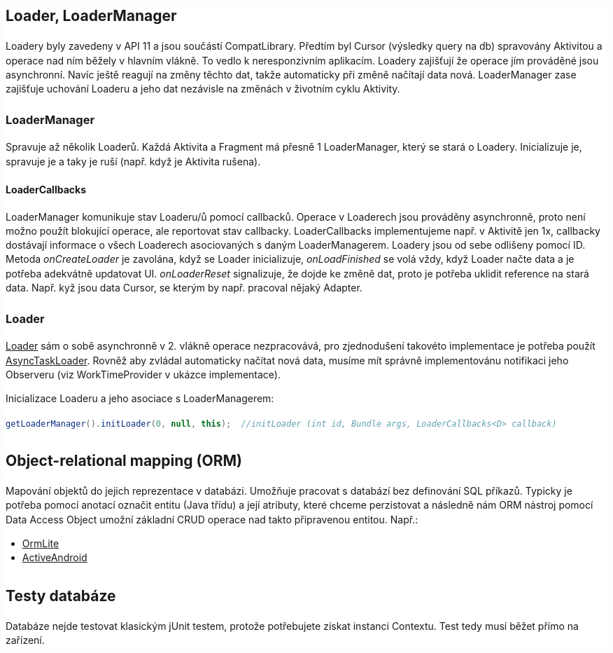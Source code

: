 ## Loader, LoaderManager

Loadery byly zavedeny v API 11 a jsou součástí CompatLibrary. Předtím byl Cursor \(výsledky query na db\) spravovány Aktivitou a operace nad ním běžely v hlavním vlákně. To vedlo k neresponzivním aplikacím. Loadery zajišťují že operace jím prováděné jsou asynchronní. Navíc ještě reagují na změny těchto dat, takže automaticky při změně načítají data nová. LoaderManager zase zajišťuje uchování Loaderu a jeho dat nezávisle na změnách v životním cyklu Aktivity.

### LoaderManager

Spravuje až několik Loaderů. Každá Aktivita a Fragment má přesně 1 LoaderManager, který se stará o Loadery. Inicializuje je, spravuje je a taky je ruší \(např. když je Aktivita rušena\).

#### LoaderCallbacks

LoaderManager komunikuje stav Loaderu/ů pomocí callbacků. Operace v Loaderech jsou prováděny asynchronně, proto není možno použít blokující operace, ale reportovat stav callbacky. LoaderCallbacks implementujeme např. v Aktivitě jen 1x, callbacky dostávají informace o všech Loaderech asociovaných s daným LoaderManagerem. Loadery jsou od sebe odlišeny pomocí ID. Metoda _onCreateLoader_ je zavolána, když se Loader inicializuje, _onLoadFinished_ se volá vždy, když Loader načte data a je potřeba adekvátně updatovat UI. _onLoaderReset_ signalizuje, že dojde ke změně dat, proto je potřeba uklidit reference na stará data. Např. kyž jsou data Cursor, se kterým by např. pracoval nějaký Adapter.

### Loader

[Loader](http://developer.android.com/reference/android/content/Loader.html) sám o sobě asynchronně v 2. vlákně operace nezpracovává, pro zjednodušení takovéto implementace je potřeba použít [AsyncTaskLoader](http://developer.android.com/reference/android/content/AsyncTaskLoader.html). Rovněž aby zvládal automaticky načítat nová data, musíme mít správně implementovánu notifikaci jeho Observeru \(viz WorkTimeProvider v ukázce implementace\).

Inicializace Loaderu a jeho asociace s LoaderManagerem:

```java
getLoaderManager().initLoader(0, null, this);  //initLoader (int id, Bundle args, LoaderCallbacks<D> callback)
```

## Object-relational mapping \(ORM\)

Mapování objektů do jejich reprezentace v databázi. Umožňuje pracovat s databází bez definování SQL příkazů. Typicky je potřeba pomocí anotací označit entitu \(Java třídu\) a její atributy, které chceme perzistovat a následně nám ORM nástroj pomocí Data Access Object umožní základní CRUD operace nad takto připravenou entitou. Např.:

* [OrmLite](http://ormlite.com/)
* [ActiveAndroid](https://github.com/pardom/ActiveAndroid/wiki/Creating-your-database-model)

## Testy databáze

Databáze nejde testovat klasickým jUnit testem, protože potřebujete získat instanci Contextu. Test tedy musí běžet přímo na zařízení.
